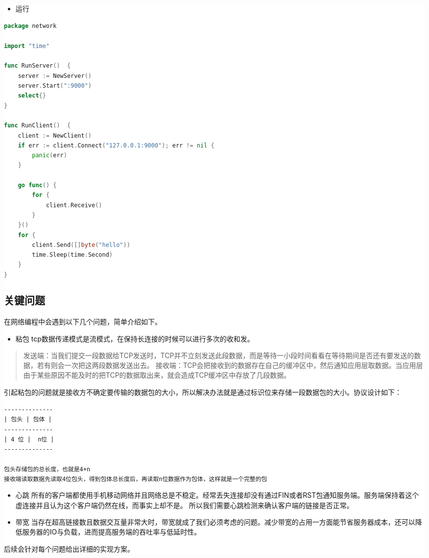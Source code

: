 - 运行
```go
package network

import "time"

func RunServer()  {
	server := NewServer()
	server.Start(":9000")
	select{}
}

func RunClient()  {
	client := NewClient()
	if err := client.Connect("127.0.0.1:9000"); err != nil {
		panic(err)
	}

	go func() {
		for {
			client.Receive()
		}
	}()
	for {
		client.Send([]byte("hello"))
		time.Sleep(time.Second)
	}
}
```

## 关键问题
在网络编程中会遇到以下几个问题，简单介绍如下。
- 粘包
tcp数据传递模式是流模式，在保持长连接的时候可以进行多次的收和发。
>发送端：当我们提交一段数据给TCP发送时，TCP并不立刻发送此段数据，而是等待一小段时间看看在等待期间是否还有要发送的数据，若有则会一次把这两段数据发送出去。
>接收端：TCP会把接收到的数据存在自己的缓冲区中，然后通知应用层取数据。当应用层由于某些原因不能及时的把TCP的数据取出来，就会造成TCP缓冲区中存放了几段数据。

引起粘包的问题就是接收方不确定要传输的数据包的大小，所以解决办法就是通过标识位来存储一段数据包的大小。协议设计如下：

```
--------------
| 包头 | 包体 |
--------------
| 4 位 |  n位 |
--------------

包头存储包的总长度，也就是4+n
接收端读取数据先读取4位包头，得到包体总长度后，再读取n位数据作为包体，这样就是一个完整的包
```

- 心跳
所有的客户端都使用手机移动网络并且网络总是不稳定。经常丢失连接却没有通过FIN或者RST包通知服务端。服务端保持着这个虚连接并且认为这个客户端仍然在线，而事实上却不是。
所以我们需要心跳检测来确认客户端的链接是否正常。

- 带宽
当存在超高链接数且数据交互量非常大时，带宽就成了我们必须考虑的问题。减少带宽的占用一方面能节省服务器成本，还可以降低服务器的IO与负载，进而提高服务端的吞吐率与低延时性。

后续会针对每个问题给出详细的实现方案。
